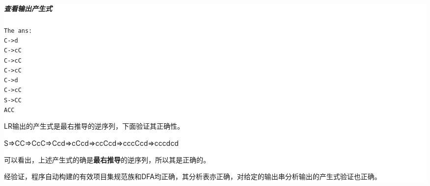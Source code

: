 ##### 查看输出产生式

```
The ans:
C->d
C->cC
C->cC
C->cC
C->d
C->cC
S->CC
ACC
```

LR输出的产生式是最右推导的逆序列，下面验证其正确性。

S=>CC=>CcC=>Ccd=>cCcd=>ccCcd=>cccCcd=>cccdcd

可以看出，上述产生式的确是**最右推导**的逆序列，所以其是正确的。

经验证，程序自动构建的有效项目集规范族和DFA均正确，其分析表亦正确，对给定的输出串分析输出的产生式验证也正确。